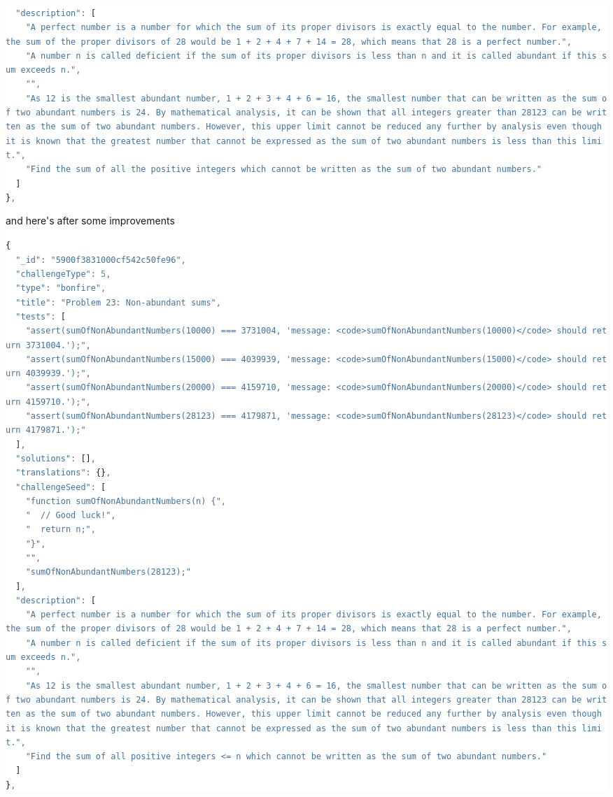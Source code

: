 ```javascript
  "description": [
    "A perfect number is a number for which the sum of its proper divisors is exactly equal to the number. For example, the sum of the proper divisors of 28 would be 1 + 2 + 4 + 7 + 14 = 28, which means that 28 is a perfect number.",
    "A number n is called deficient if the sum of its proper divisors is less than n and it is called abundant if this sum exceeds n.",
    "",
    "As 12 is the smallest abundant number, 1 + 2 + 3 + 4 + 6 = 16, the smallest number that can be written as the sum of two abundant numbers is 24. By mathematical analysis, it can be shown that all integers greater than 28123 can be written as the sum of two abundant numbers. However, this upper limit cannot be reduced any further by analysis even though it is known that the greatest number that cannot be expressed as the sum of two abundant numbers is less than this limit.",
    "Find the sum of all the positive integers which cannot be written as the sum of two abundant numbers."
  ]
},
```

and here's after some improvements

```javascript
{
  "_id": "5900f3831000cf542c50fe96",
  "challengeType": 5,
  "type": "bonfire",
  "title": "Problem 23: Non-abundant sums",
  "tests": [
    "assert(sumOfNonAbundantNumbers(10000) === 3731004, 'message: <code>sumOfNonAbundantNumbers(10000)</code> should return 3731004.');",
    "assert(sumOfNonAbundantNumbers(15000) === 4039939, 'message: <code>sumOfNonAbundantNumbers(15000)</code> should return 4039939.');",
    "assert(sumOfNonAbundantNumbers(20000) === 4159710, 'message: <code>sumOfNonAbundantNumbers(20000)</code> should return 4159710.');",
    "assert(sumOfNonAbundantNumbers(28123) === 4179871, 'message: <code>sumOfNonAbundantNumbers(28123)</code> should return 4179871.');"
  ],
  "solutions": [],
  "translations": {},
  "challengeSeed": [
    "function sumOfNonAbundantNumbers(n) {",
    "  // Good luck!",
    "  return n;",
    "}",
    "",
    "sumOfNonAbundantNumbers(28123);"
  ],
  "description": [
    "A perfect number is a number for which the sum of its proper divisors is exactly equal to the number. For example, the sum of the proper divisors of 28 would be 1 + 2 + 4 + 7 + 14 = 28, which means that 28 is a perfect number.",
    "A number n is called deficient if the sum of its proper divisors is less than n and it is called abundant if this sum exceeds n.",
    "",
    "As 12 is the smallest abundant number, 1 + 2 + 3 + 4 + 6 = 16, the smallest number that can be written as the sum of two abundant numbers is 24. By mathematical analysis, it can be shown that all integers greater than 28123 can be written as the sum of two abundant numbers. However, this upper limit cannot be reduced any further by analysis even though it is known that the greatest number that cannot be expressed as the sum of two abundant numbers is less than this limit.",
    "Find the sum of all positive integers <= n which cannot be written as the sum of two abundant numbers."
  ]
},
```
